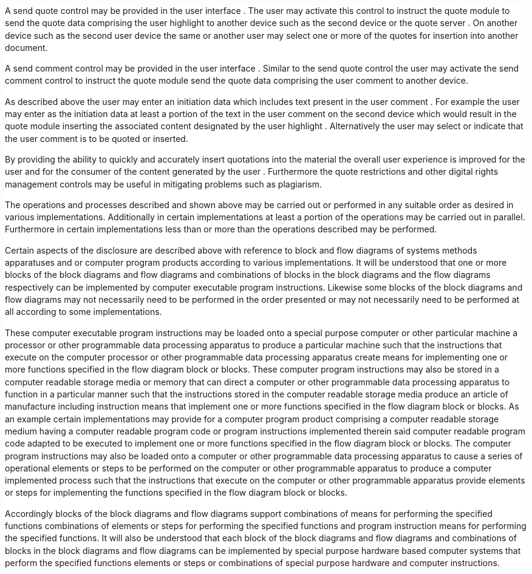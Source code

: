 A send quote control may be provided in the user interface . The user may activate this control to instruct the quote module to send the quote data comprising the user highlight to another device such as the second device or the quote server . On another device such as the second user device the same or another user may select one or more of the quotes for insertion into another document.

A send comment control may be provided in the user interface . Similar to the send quote control the user may activate the send comment control to instruct the quote module send the quote data comprising the user comment to another device.

As described above the user may enter an initiation data which includes text present in the user comment . For example the user may enter as the initiation data at least a portion of the text in the user comment on the second device which would result in the quote module inserting the associated content designated by the user highlight . Alternatively the user may select or indicate that the user comment is to be quoted or inserted.

By providing the ability to quickly and accurately insert quotations into the material the overall user experience is improved for the user and for the consumer of the content generated by the user . Furthermore the quote restrictions and other digital rights management controls may be useful in mitigating problems such as plagiarism.

The operations and processes described and shown above may be carried out or performed in any suitable order as desired in various implementations. Additionally in certain implementations at least a portion of the operations may be carried out in parallel. Furthermore in certain implementations less than or more than the operations described may be performed.

Certain aspects of the disclosure are described above with reference to block and flow diagrams of systems methods apparatuses and or computer program products according to various implementations. It will be understood that one or more blocks of the block diagrams and flow diagrams and combinations of blocks in the block diagrams and the flow diagrams respectively can be implemented by computer executable program instructions. Likewise some blocks of the block diagrams and flow diagrams may not necessarily need to be performed in the order presented or may not necessarily need to be performed at all according to some implementations.

These computer executable program instructions may be loaded onto a special purpose computer or other particular machine a processor or other programmable data processing apparatus to produce a particular machine such that the instructions that execute on the computer processor or other programmable data processing apparatus create means for implementing one or more functions specified in the flow diagram block or blocks. These computer program instructions may also be stored in a computer readable storage media or memory that can direct a computer or other programmable data processing apparatus to function in a particular manner such that the instructions stored in the computer readable storage media produce an article of manufacture including instruction means that implement one or more functions specified in the flow diagram block or blocks. As an example certain implementations may provide for a computer program product comprising a computer readable storage medium having a computer readable program code or program instructions implemented therein said computer readable program code adapted to be executed to implement one or more functions specified in the flow diagram block or blocks. The computer program instructions may also be loaded onto a computer or other programmable data processing apparatus to cause a series of operational elements or steps to be performed on the computer or other programmable apparatus to produce a computer implemented process such that the instructions that execute on the computer or other programmable apparatus provide elements or steps for implementing the functions specified in the flow diagram block or blocks.

Accordingly blocks of the block diagrams and flow diagrams support combinations of means for performing the specified functions combinations of elements or steps for performing the specified functions and program instruction means for performing the specified functions. It will also be understood that each block of the block diagrams and flow diagrams and combinations of blocks in the block diagrams and flow diagrams can be implemented by special purpose hardware based computer systems that perform the specified functions elements or steps or combinations of special purpose hardware and computer instructions.
